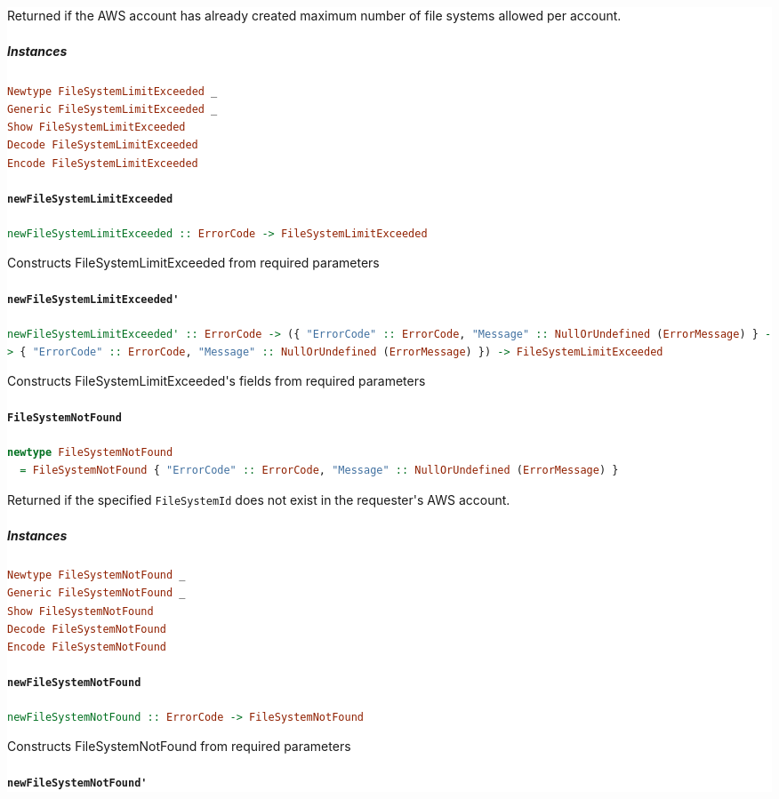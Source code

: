 <p>Returned if the AWS account has already created maximum number of file systems allowed per account.</p>

##### Instances
``` purescript
Newtype FileSystemLimitExceeded _
Generic FileSystemLimitExceeded _
Show FileSystemLimitExceeded
Decode FileSystemLimitExceeded
Encode FileSystemLimitExceeded
```

#### `newFileSystemLimitExceeded`

``` purescript
newFileSystemLimitExceeded :: ErrorCode -> FileSystemLimitExceeded
```

Constructs FileSystemLimitExceeded from required parameters

#### `newFileSystemLimitExceeded'`

``` purescript
newFileSystemLimitExceeded' :: ErrorCode -> ({ "ErrorCode" :: ErrorCode, "Message" :: NullOrUndefined (ErrorMessage) } -> { "ErrorCode" :: ErrorCode, "Message" :: NullOrUndefined (ErrorMessage) }) -> FileSystemLimitExceeded
```

Constructs FileSystemLimitExceeded's fields from required parameters

#### `FileSystemNotFound`

``` purescript
newtype FileSystemNotFound
  = FileSystemNotFound { "ErrorCode" :: ErrorCode, "Message" :: NullOrUndefined (ErrorMessage) }
```

<p>Returned if the specified <code>FileSystemId</code> does not exist in the requester's AWS account.</p>

##### Instances
``` purescript
Newtype FileSystemNotFound _
Generic FileSystemNotFound _
Show FileSystemNotFound
Decode FileSystemNotFound
Encode FileSystemNotFound
```

#### `newFileSystemNotFound`

``` purescript
newFileSystemNotFound :: ErrorCode -> FileSystemNotFound
```

Constructs FileSystemNotFound from required parameters

#### `newFileSystemNotFound'`
